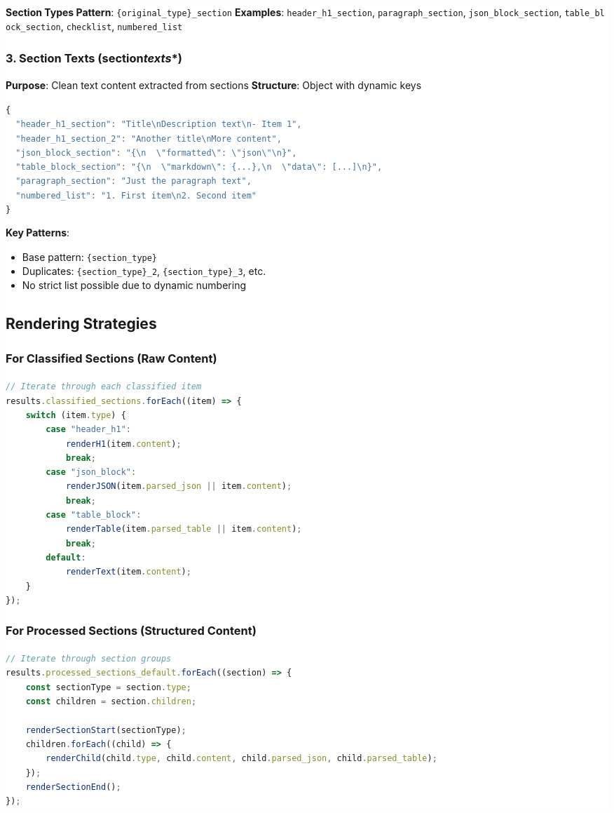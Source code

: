 
**Section Types Pattern**: `{original_type}_section`
**Examples**: `header_h1_section`, `paragraph_section`, `json_block_section`, `table_block_section`, `checklist`, `numbered_list`

### 3. Section Texts (section*texts*\*)

**Purpose**: Clean text content extracted from sections
**Structure**: Object with dynamic keys

```javascript
{
  "header_h1_section": "Title\nDescription text\n- Item 1",
  "header_h1_section_2": "Another title\nMore content",
  "json_block_section": "{\n  \"formatted\": \"json\"\n}",
  "table_block_section": "{\n  \"markdown\": {...},\n  \"data\": [...]\n}",
  "paragraph_section": "Just the paragraph text",
  "numbered_list": "1. First item\n2. Second item"
}
```

**Key Patterns**:

-   Base pattern: `{section_type}`
-   Duplicates: `{section_type}_2`, `{section_type}_3`, etc.
-   No strict list possible due to dynamic numbering

## Rendering Strategies

### For Classified Sections (Raw Content)

```javascript
// Iterate through each classified item
results.classified_sections.forEach((item) => {
    switch (item.type) {
        case "header_h1":
            renderH1(item.content);
            break;
        case "json_block":
            renderJSON(item.parsed_json || item.content);
            break;
        case "table_block":
            renderTable(item.parsed_table || item.content);
            break;
        default:
            renderText(item.content);
    }
});
```

### For Processed Sections (Structured Content)

```javascript
// Iterate through section groups
results.processed_sections_default.forEach((section) => {
    const sectionType = section.type;
    const children = section.children;

    renderSectionStart(sectionType);
    children.forEach((child) => {
        renderChild(child.type, child.content, child.parsed_json, child.parsed_table);
    });
    renderSectionEnd();
});
```

